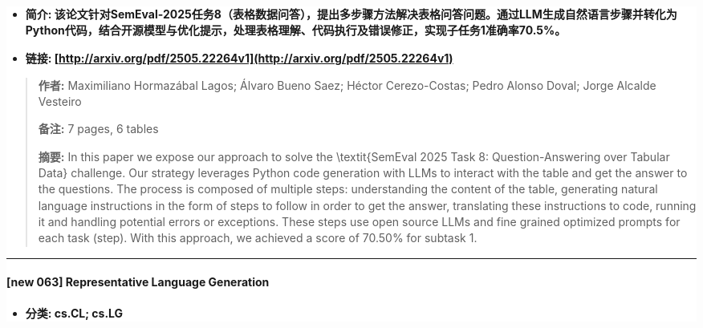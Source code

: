 - **简介: 该论文针对SemEval-2025任务8（表格数据问答），提出多步骤方法解决表格问答问题。通过LLM生成自然语言步骤并转化为Python代码，结合开源模型与优化提示，处理表格理解、代码执行及错误修正，实现子任务1准确率70.5%。**

- **链接: [http://arxiv.org/pdf/2505.22264v1](http://arxiv.org/pdf/2505.22264v1)**

> **作者:** Maximiliano Hormazábal Lagos; Álvaro Bueno Saez; Héctor Cerezo-Costas; Pedro Alonso Doval; Jorge Alcalde Vesteiro
>
> **备注:** 7 pages, 6 tables
>
> **摘要:** In this paper we expose our approach to solve the \textit{SemEval 2025 Task 8: Question-Answering over Tabular Data} challenge. Our strategy leverages Python code generation with LLMs to interact with the table and get the answer to the questions. The process is composed of multiple steps: understanding the content of the table, generating natural language instructions in the form of steps to follow in order to get the answer, translating these instructions to code, running it and handling potential errors or exceptions. These steps use open source LLMs and fine grained optimized prompts for each task (step). With this approach, we achieved a score of $70.50\%$ for subtask 1.
>
---
#### [new 063] Representative Language Generation
- **分类: cs.CL; cs.LG**


